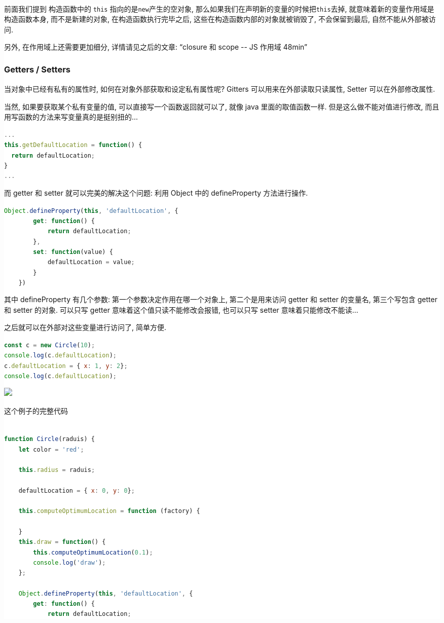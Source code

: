 

前面我们提到 构造函数中的 `this` 指向的是`new`产生的空对象, 那么如果我们在声明新的变量的时候把`this`去掉, 就意味着新的变量作用域是构造函数本身, 而不是新建的对象, 在构造函数执行完毕之后, 这些在构造函数内部的对象就被销毁了, 不会保留到最后, 自然不能从外部被访问.

另外, 在作用域上还需要更加细分, 详情请见之后的文章:  “closure 和 scope -- JS 作用域 48min”

### Getters / Setters

当对象中已经有私有的属性时, 如何在对象外部获取和设定私有属性呢? Gitters 可以用来在外部读取只读属性, Setter 可以在外部修改属性.

当然, 如果要获取某个私有变量的值, 可以直接写一个函数返回就可以了, 就像 java 里面的取值函数一样. 但是这么做不能对值进行修改, 而且用写函数的方法来写变量真的是挺别扭的...

```javascript
...
this.getDefaultLocation = function() {
  return defaultLocation;
}
...
```

而 getter 和 setter 就可以完美的解决这个问题: 利用 Object 中的 defineProperty 方法进行操作.

```javascript
Object.defineProperty(this, 'defaultLocation', {
        get: function() {
            return defaultLocation;
        },
        set: function(value) {
            defaultLocation = value;
        }
    })
```

其中 defineProperty 有几个参数: 第一个参数决定作用在哪一个对象上, 第二个是用来访问 getter 和 setter 的变量名, 第三个写包含 getter 和 setter 的对象. 可以只写 getter 意味着这个值只读不能修改会报错, 也可以只写 setter 意味着只能修改不能读...

之后就可以在外部对这些变量进行访问了, 简单方便.

```javascript
const c = new Circle(10);
console.log(c.defaultLocation);
c.defaultLocation = { x: 1, y: 2};
console.log(c.defaultLocation);
```

![](https://raw.githubusercontent.com/heidaren0000/blogGallery/master/imgs/1-4-4-get-private-with-getter.png)

这个例子的完整代码

```javascript

function Circle(raduis) {
    let color = 'red';

    this.radius = raduis;

    defaultLocation = { x: 0, y: 0};

    this.computeOptimumLocation = function (factory) {

    }
    this.draw = function() {
        this.computeOptimumLocation(0.1);
        console.log('draw');
    };

    Object.defineProperty(this, 'defaultLocation', {
        get: function() {
            return defaultLocation;
```